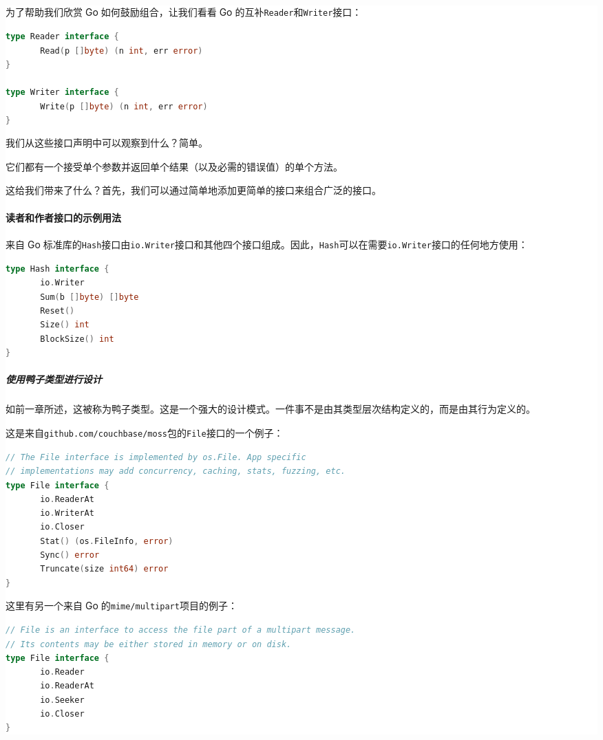 为了帮助我们欣赏 Go 如何鼓励组合，让我们看看 Go 的互补`Reader`和`Writer`接口：

```go
type Reader interface {
       Read(p []byte) (n int, err error)
}

type Writer interface {
       Write(p []byte) (n int, err error)
}
```

我们从这些接口声明中可以观察到什么？简单。

它们都有一个接受单个参数并返回单个结果（以及必需的错误值）的单个方法。

这给我们带来了什么？首先，我们可以通过简单地添加更简单的接口来组合广泛的接口。

#### 读者和作者接口的示例用法

来自 Go 标准库的`Hash`接口由`io.Writer`接口和其他四个接口组成。因此，`Hash`可以在需要`io.Writer`接口的任何地方使用：

```go
type Hash interface {
       io.Writer
       Sum(b []byte) []byte
       Reset()
       Size() int
       BlockSize() int
}
```

##### 使用鸭子类型进行设计

如前一章所述，这被称为鸭子类型。这是一个强大的设计模式。一件事不是由其类型层次结构定义的，而是由其行为定义的。

这是来自`github.com/couchbase/moss`包的`File`接口的一个例子：

```go
// The File interface is implemented by os.File. App specific
// implementations may add concurrency, caching, stats, fuzzing, etc.
type File interface {
       io.ReaderAt
       io.WriterAt
       io.Closer
       Stat() (os.FileInfo, error)
       Sync() error
       Truncate(size int64) error
}
```

这里有另一个来自 Go 的`mime/multipart`项目的例子：

```go
// File is an interface to access the file part of a multipart message.
// Its contents may be either stored in memory or on disk.
type File interface {
       io.Reader
       io.ReaderAt
       io.Seeker
       io.Closer
}
```
